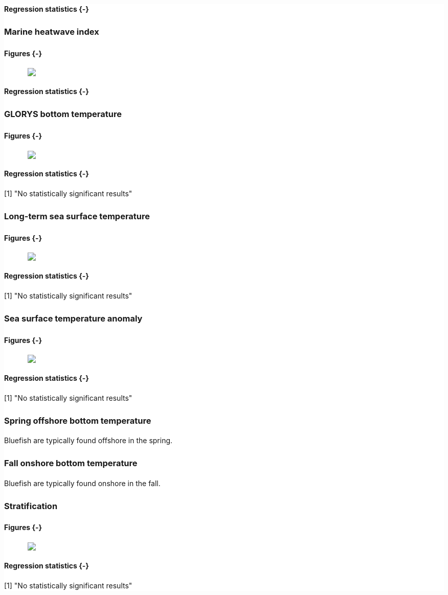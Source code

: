 #### Regression statistics {-}

### Marine heatwave index

#### Figures {-}
<img src="bookdown-test_files/figure-html/unnamed-chunk-11-1.png" width="768" style="display: block; margin: auto;" />

#### Regression statistics {-}

### GLORYS bottom temperature

#### Figures {-}
<img src="bookdown-test_files/figure-html/unnamed-chunk-14-1.png" width="768" style="display: block; margin: auto;" />

#### Regression statistics {-}
[1] "No statistically significant results"

### Long-term sea surface temperature

#### Figures {-}
<img src="bookdown-test_files/figure-html/unnamed-chunk-17-1.png" width="768" style="display: block; margin: auto;" />

#### Regression statistics {-}
[1] "No statistically significant results"

### Sea surface temperature anomaly

#### Figures {-}
<img src="bookdown-test_files/figure-html/unnamed-chunk-20-1.png" width="768" style="display: block; margin: auto;" />

#### Regression statistics {-}
[1] "No statistically significant results"

### Spring offshore bottom temperature
Bluefish are typically found offshore in the spring.

### Fall onshore bottom temperature
Bluefish are typically found onshore in the fall.

### Stratification

#### Figures {-}
<img src="bookdown-test_files/figure-html/unnamed-chunk-23-1.png" width="768" style="display: block; margin: auto;" />

#### Regression statistics {-}
[1] "No statistically significant results"
